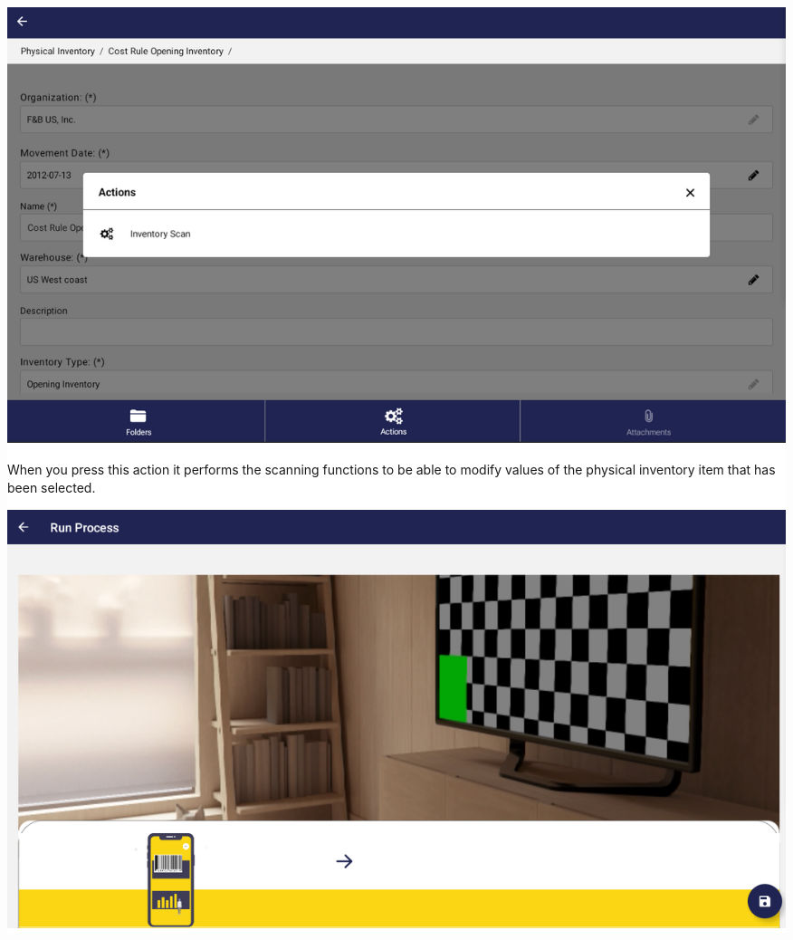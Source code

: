  ![](../../../../assets/developer-guide/etendo-classic/bundles/ActionsInventoryScan.png)

 When you press this action it performs the scanning functions to be able to modify values of the physical inventory item that has been selected.
 
 ![](../../../../assets/developer-guide/etendo-classic/bundles/CameraScanner.png) 

